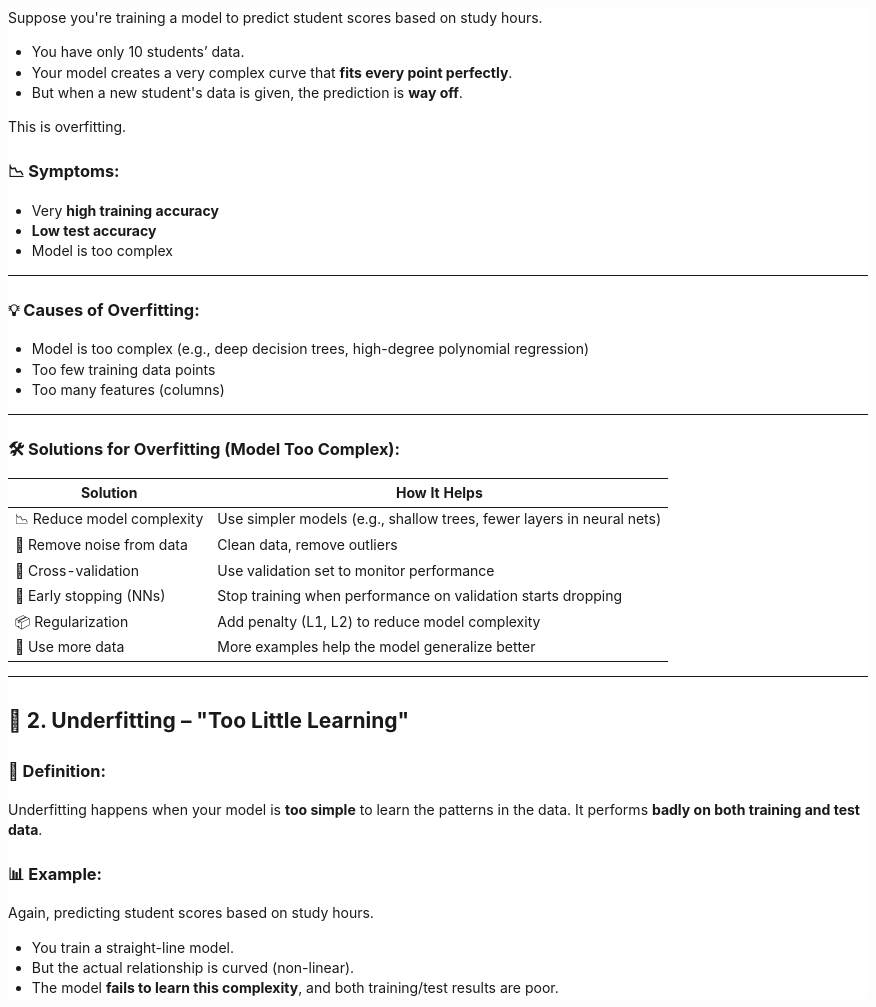 Suppose you're training a model to predict student scores based on study hours.

* You have only 10 students’ data.
* Your model creates a very complex curve that **fits every point perfectly**.
* But when a new student's data is given, the prediction is **way off**.

This is overfitting.

### 📉 Symptoms:

* Very **high training accuracy**
* **Low test accuracy**
* Model is too complex

---

### 💡 Causes of Overfitting: 

* Model is too complex (e.g., deep decision trees, high-degree polynomial regression)
* Too few training data points
* Too many features (columns)

---

### 🛠️ Solutions for Overfitting (Model Too Complex):

| Solution                   | How It Helps                                                          |
| -------------------------- | --------------------------------------------------------------------- |
| 📉 Reduce model complexity | Use simpler models (e.g., shallow trees, fewer layers in neural nets) |
| 🧹 Remove noise from data  | Clean data, remove outliers                                           |
| 🧪 Cross-validation        | Use validation set to monitor performance                             |
| 🛑 Early stopping (NNs)    | Stop training when performance on validation starts dropping          |
| 📦 Regularization          | Add penalty (L1, L2) to reduce model complexity                       |
| 🔄 Use more data           | More examples help the model generalize better                        |

---

## 🎯 2. **Underfitting** – "Too Little Learning"

### 📖 Definition:

Underfitting happens when your model is **too simple** to learn the patterns in the data. It performs **badly on both training and test data**.

### 📊 Example:

Again, predicting student scores based on study hours.

* You train a straight-line model.
* But the actual relationship is curved (non-linear).
* The model **fails to learn this complexity**, and both training/test results are poor.
